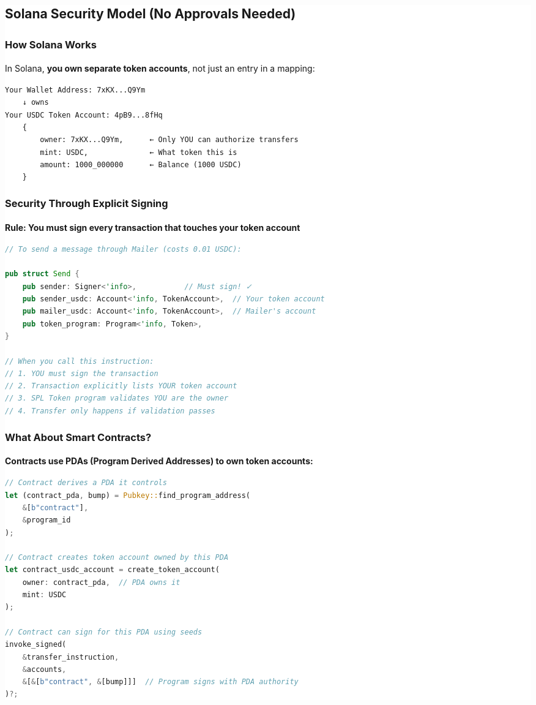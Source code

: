 ## Solana Security Model (No Approvals Needed)

### How Solana Works

In Solana, **you own separate token accounts**, not just an entry in a mapping:

```
Your Wallet Address: 7xKX...Q9Ym
    ↓ owns
Your USDC Token Account: 4pB9...8fHq
    {
        owner: 7xKX...Q9Ym,      ← Only YOU can authorize transfers
        mint: USDC,              ← What token this is
        amount: 1000_000000      ← Balance (1000 USDC)
    }
```

### Security Through Explicit Signing

**Rule: You must sign every transaction that touches your token account**

```rust
// To send a message through Mailer (costs 0.01 USDC):

pub struct Send {
    pub sender: Signer<'info>,           // Must sign! ✓
    pub sender_usdc: Account<'info, TokenAccount>,  // Your token account
    pub mailer_usdc: Account<'info, TokenAccount>,  // Mailer's account
    pub token_program: Program<'info, Token>,
}

// When you call this instruction:
// 1. YOU must sign the transaction
// 2. Transaction explicitly lists YOUR token account
// 3. SPL Token program validates YOU are the owner
// 4. Transfer only happens if validation passes
```

### What About Smart Contracts?

**Contracts use PDAs (Program Derived Addresses) to own token accounts:**

```rust
// Contract derives a PDA it controls
let (contract_pda, bump) = Pubkey::find_program_address(
    &[b"contract"],
    &program_id
);

// Contract creates token account owned by this PDA
let contract_usdc_account = create_token_account(
    owner: contract_pda,  // PDA owns it
    mint: USDC
);

// Contract can sign for this PDA using seeds
invoke_signed(
    &transfer_instruction,
    &accounts,
    &[&[b"contract", &[bump]]]  // Program signs with PDA authority
)?;
```
